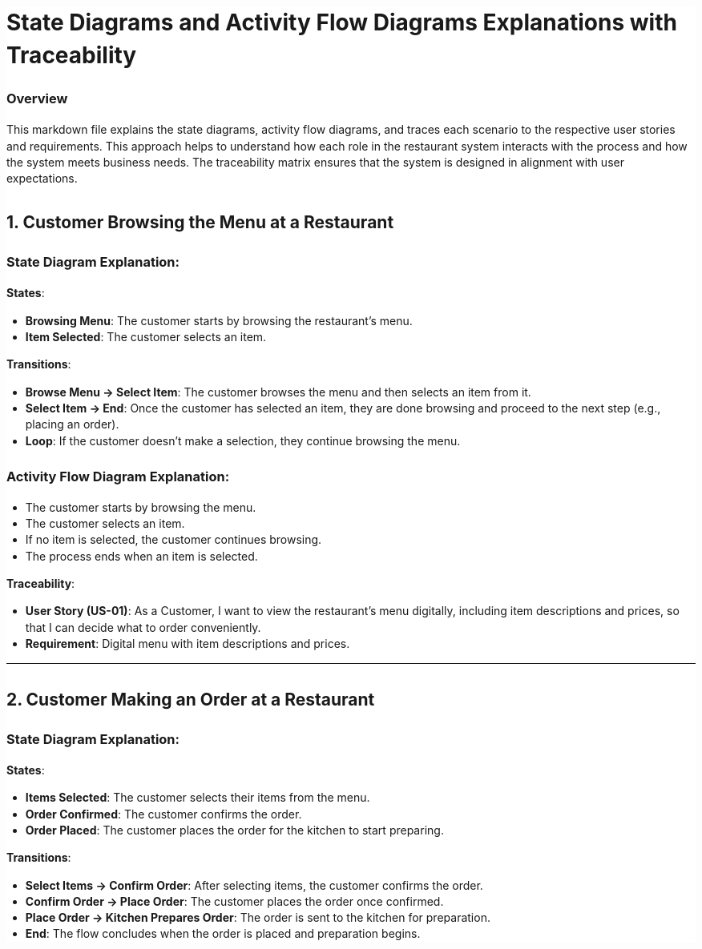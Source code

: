 # State Diagrams and Activity Flow Diagrams Explanations with Traceability

### **Overview**
This markdown file explains the state diagrams, activity flow diagrams, and traces each scenario to the respective user stories and requirements. This approach helps to understand how each role in the restaurant system interacts with the process and how the system meets business needs. The traceability matrix ensures that the system is designed in alignment with user expectations.

## 1. **Customer Browsing the Menu at a Restaurant**

### State Diagram Explanation:

**States**:
- **Browsing Menu**: The customer starts by browsing the restaurant’s menu.
- **Item Selected**: The customer selects an item.

**Transitions**:
- **Browse Menu → Select Item**: The customer browses the menu and then selects an item from it.
- **Select Item → End**: Once the customer has selected an item, they are done browsing and proceed to the next step (e.g., placing an order).
- **Loop**: If the customer doesn’t make a selection, they continue browsing the menu.

### Activity Flow Diagram Explanation:
- The customer starts by browsing the menu.
- The customer selects an item.
- If no item is selected, the customer continues browsing.
- The process ends when an item is selected.

**Traceability**:
- **User Story (US-01)**: As a Customer, I want to view the restaurant’s menu digitally, including item descriptions and prices, so that I can decide what to order conveniently.
- **Requirement**: Digital menu with item descriptions and prices.

---

## 2. **Customer Making an Order at a Restaurant**

### State Diagram Explanation:

**States**:
- **Items Selected**: The customer selects their items from the menu.
- **Order Confirmed**: The customer confirms the order.
- **Order Placed**: The customer places the order for the kitchen to start preparing.

**Transitions**:
- **Select Items → Confirm Order**: After selecting items, the customer confirms the order.
- **Confirm Order → Place Order**: The customer places the order once confirmed.
- **Place Order → Kitchen Prepares Order**: The order is sent to the kitchen for preparation.
- **End**: The flow concludes when the order is placed and preparation begins.
